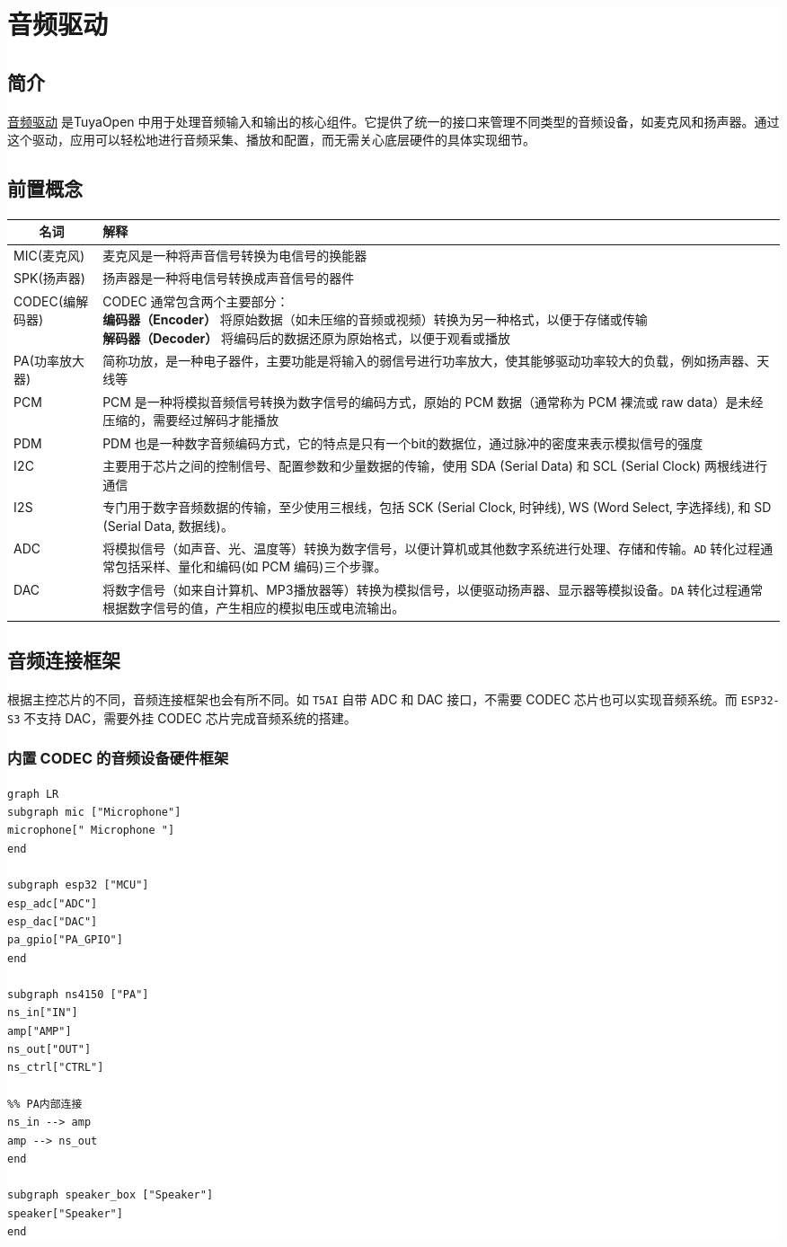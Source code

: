 # 音频驱动

## 简介
[音频驱动](https://github.com/tuya/TuyaOpen/tree/master/src/peripherals/audio_codecs) 是TuyaOpen 中用于处理音频输入和输出的核心组件。它提供了统一的接口来管理不同类型的音频设备，如麦克风和扬声器。通过这个驱动，应用可以轻松地进行音频采集、播放和配置，而无需关心底层硬件的具体实现细节。

## 前置概念

| 名词            | 解释                                                                                                                                                                                                   |
| --------------- | :----------------------------------------------------------------------------------------------------------------------------------------------------------------------------------------------------- |
| MIC(麦克风)     | 麦克风是一种将声音信号转换为电信号的换能器                                                                                                                                                             |
| SPK(扬声器)     | 扬声器是一种将电信号转换成声音信号的器件                                                                                                                                                               |
| CODEC(编解码器) | CODEC 通常包含两个主要部分：<br />**编码器（Encoder）** 将原始数据（如未压缩的音频或视频）转换为另一种格式，以便于存储或传输<br />**解码器（Decoder）** 将编码后的数据还原为原始格式，以便于观看或播放 |
| PA(功率放大器)  | 简称功放，是一种电子器件，主要功能是将输入的弱信号进行功率放大，使其能够驱动功率较大的负载，例如扬声器、天线等                                                                                         |
| PCM             | PCM 是一种将模拟音频信号转换为数字信号的编码方式，原始的 PCM 数据（通常称为 PCM 裸流或 raw data）是未经压缩的，需要经过解码才能播放                                                                    |
| PDM             | PDM 也是一种数字音频编码方式，它的特点是只有一个bit的数据位，通过脉冲的密度来表示模拟信号的强度                                                                                                        |
| I2C             | 主要用于芯片之间的控制信号、配置参数和少量数据的传输，使用 SDA (Serial Data) 和 SCL (Serial Clock) 两根线进行通信                                                                                      |
| I2S             | 专门用于数字音频数据的传输，至少使用三根线，包括 SCK (Serial Clock, 时钟线), WS (Word Select, 字选择线), 和 SD (Serial Data, 数据线)。                                                                 |
| ADC             | 将模拟信号（如声音、光、温度等）转换为数字信号，以便计算机或其他数字系统进行处理、存储和传输。`AD` 转化过程通常包括采样、量化和编码(如 PCM 编码)三个步骤。                                             |
| DAC             | 将数字信号（如来自计算机、MP3播放器等）转换为模拟信号，以便驱动扬声器、显示器等模拟设备。`DA` 转化过程通常根据数字信号的值，产生相应的模拟电压或电流输出。                                             |

## 音频连接框架

根据主控芯片的不同，音频连接框架也会有所不同。如 `T5AI` 自带 ADC 和 DAC 接口，不需要 CODEC 芯片也可以实现音频系统。而 `ESP32-S3` 不支持 DAC，需要外挂 CODEC 芯片完成音频系统的搭建。

### 内置 CODEC 的音频设备硬件框架 

```mermaid
graph LR
subgraph mic ["Microphone"]
microphone[" Microphone "]
end

subgraph esp32 ["MCU"]
esp_adc["ADC"]
esp_dac["DAC"]
pa_gpio["PA_GPIO"]
end

subgraph ns4150 ["PA"]
ns_in["IN"]
amp["AMP"]
ns_out["OUT"]
ns_ctrl["CTRL"]

%% PA内部连接
ns_in --> amp
amp --> ns_out
end

subgraph speaker_box ["Speaker"]
speaker["Speaker"]
end
```